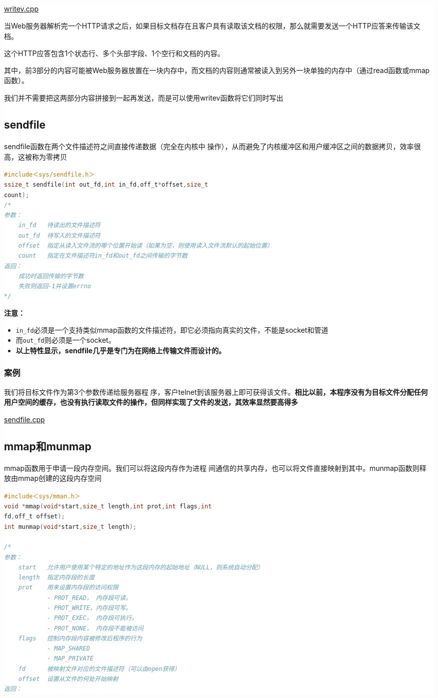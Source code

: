 [writev.cpp](writev.md)

当Web服务器解析完一个HTTP请求之后，如果目标文档存在且客户具有读取该文档的权限，那么就需要发送一个HTTP应答来传输该文档。

这个HTTP应答包含1个状态行、多个头部字段、1个空行和文档的内容。

其中，前3部分的内容可能被Web服务器放置在一块内存中，而文档的内容则通常被读入到另外一块单独的内存中（通过read函数或mmap函数）。

我们并不需要把这两部分内容拼接到一起再发送，而是可以使用writev函数将它们同时写出

## sendfile

sendfile函数在两个文件描述符之间直接传递数据（完全在内核中 操作），从而避免了内核缓冲区和用户缓冲区之间的数据拷贝，效率很高，这被称为零拷贝

```C
#include＜sys/sendfile.h＞
ssize_t sendfile(int out_fd,int in_fd,off_t*offset,size_t
count);
/*
参数：
	in_fd 	待读出的文件描述符
	out_fd 	待写入的文件描述符
	offset	指定从读入文件流的哪个位置开始读（如果为空，则使用读入文件流默认的起始位置）
	count	指定在文件描述符in_fd和out_fd之间传输的字节数
返回：
	成功时返回传输的字节数
	失败则返回-1并设置errno
*/
```

**注意：**

- `in_fd`必须是一个支持类似mmap函数的文件描述符，即它必须指向真实的文件，不能是socket和管道
- 而`out_fd`则必须是一个socket。
- **以上特性显示，sendfile几乎是专门为在网络上传输文件而设计的。**

### 案例

我们将目标文件作为第3个参数传递给服务器程 序，客户telnet到该服务器上即可获得该文件。**相比以前，本程序没有为目标文件分配任何用户空间的缓存，也没有执行读取文件的操作，但同样实现了文件的发送，其效率显然要高得多**

[sendfile.cpp](sendfile.md)

## mmap和munmap

mmap函数用于申请一段内存空间。我们可以将这段内存作为进程 间通信的共享内存，也可以将文件直接映射到其中。munmap函数则释 放由mmap创建的这段内存空间

```C
#include＜sys/mman.h＞
void *mmap(void*start,size_t length,int prot,int flags,int
fd,off_t offset);
int munmap(void*start,size_t length);

/*
参数：
	start	允许用户使用某个特定的地址作为这段内存的起始地址（NULL，则系统自动分配）
	length	指定内存段的长度
	prot	用来设置内存段的访问权限
			- PROT_READ， 内存段可读。
			- PROT_WRITE，内存段可写。
			- PROT_EXEC， 内存段可执行。
			- PROT_NONE， 内存段不能被访问
	flags	控制内存段内容被修改后程序的行为
			- MAP_SHARED
			- MAP_PRIVATE
	fd		被映射文件对应的文件描述符（可以由open获得）
	offset	设置从文件的何处开始映射
返回：
```